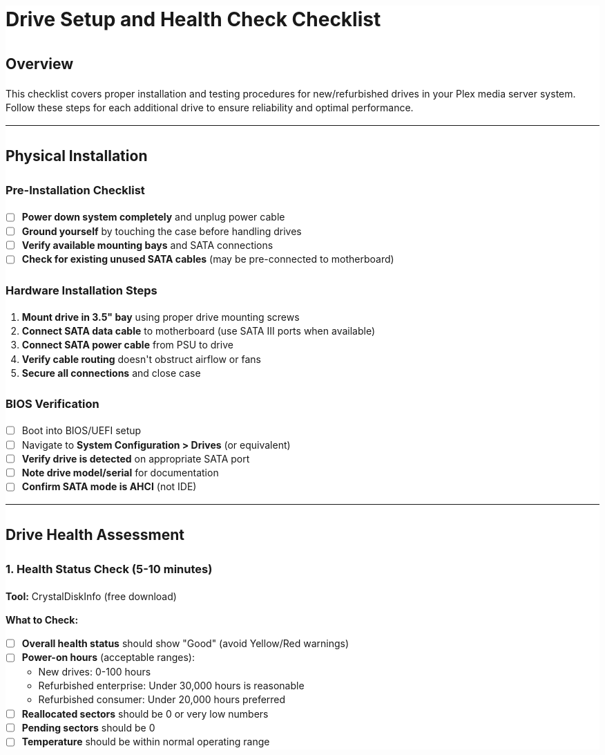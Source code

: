 # Drive Setup and Health Check Checklist

## Overview
This checklist covers proper installation and testing procedures for new/refurbished drives in your Plex media server system. Follow these steps for each additional drive to ensure reliability and optimal performance.

---

## Physical Installation

### Pre-Installation Checklist
- [ ] **Power down system completely** and unplug power cable
- [ ] **Ground yourself** by touching the case before handling drives
- [ ] **Verify available mounting bays** and SATA connections
- [ ] **Check for existing unused SATA cables** (may be pre-connected to motherboard)

### Hardware Installation Steps
1. **Mount drive in 3.5" bay** using proper drive mounting screws
2. **Connect SATA data cable** to motherboard (use SATA III ports when available)
3. **Connect SATA power cable** from PSU to drive
4. **Verify cable routing** doesn't obstruct airflow or fans
5. **Secure all connections** and close case

### BIOS Verification
- [ ] Boot into BIOS/UEFI setup
- [ ] Navigate to **System Configuration > Drives** (or equivalent)
- [ ] **Verify drive is detected** on appropriate SATA port
- [ ] **Note drive model/serial** for documentation
- [ ] **Confirm SATA mode is AHCI** (not IDE)

---

## Drive Health Assessment

### 1. Health Status Check (5-10 minutes)
**Tool:** CrystalDiskInfo (free download)

**What to Check:**
- [ ] **Overall health status** should show "Good" (avoid Yellow/Red warnings)
- [ ] **Power-on hours** (acceptable ranges):
  - New drives: 0-100 hours
  - Refurbished enterprise: Under 30,000 hours is reasonable
  - Refurbished consumer: Under 20,000 hours preferred
- [ ] **Reallocated sectors** should be 0 or very low numbers
- [ ] **Pending sectors** should be 0
- [ ] **Temperature** should be within normal operating range
